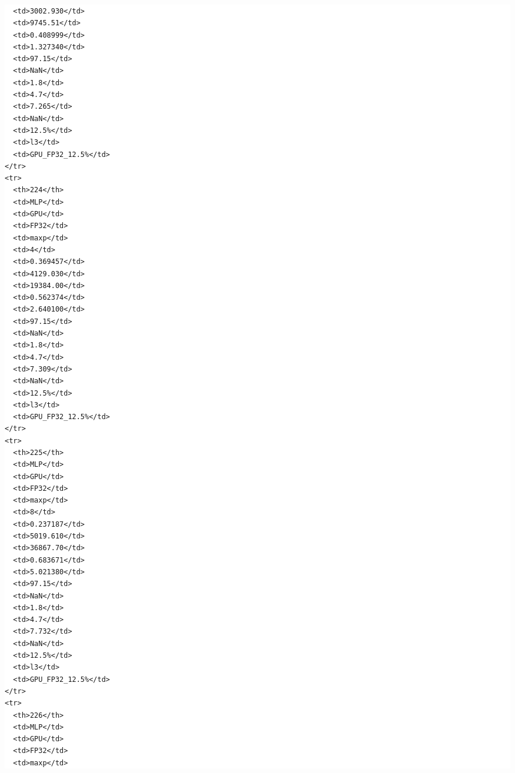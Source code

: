       <td>3002.930</td>
      <td>9745.51</td>
      <td>0.408999</td>
      <td>1.327340</td>
      <td>97.15</td>
      <td>NaN</td>
      <td>1.8</td>
      <td>4.7</td>
      <td>7.265</td>
      <td>NaN</td>
      <td>12.5%</td>
      <td>l3</td>
      <td>GPU_FP32_12.5%</td>
    </tr>
    <tr>
      <th>224</th>
      <td>MLP</td>
      <td>GPU</td>
      <td>FP32</td>
      <td>maxp</td>
      <td>4</td>
      <td>0.369457</td>
      <td>4129.030</td>
      <td>19384.00</td>
      <td>0.562374</td>
      <td>2.640100</td>
      <td>97.15</td>
      <td>NaN</td>
      <td>1.8</td>
      <td>4.7</td>
      <td>7.309</td>
      <td>NaN</td>
      <td>12.5%</td>
      <td>l3</td>
      <td>GPU_FP32_12.5%</td>
    </tr>
    <tr>
      <th>225</th>
      <td>MLP</td>
      <td>GPU</td>
      <td>FP32</td>
      <td>maxp</td>
      <td>8</td>
      <td>0.237187</td>
      <td>5019.610</td>
      <td>36867.70</td>
      <td>0.683671</td>
      <td>5.021380</td>
      <td>97.15</td>
      <td>NaN</td>
      <td>1.8</td>
      <td>4.7</td>
      <td>7.732</td>
      <td>NaN</td>
      <td>12.5%</td>
      <td>l3</td>
      <td>GPU_FP32_12.5%</td>
    </tr>
    <tr>
      <th>226</th>
      <td>MLP</td>
      <td>GPU</td>
      <td>FP32</td>
      <td>maxp</td>